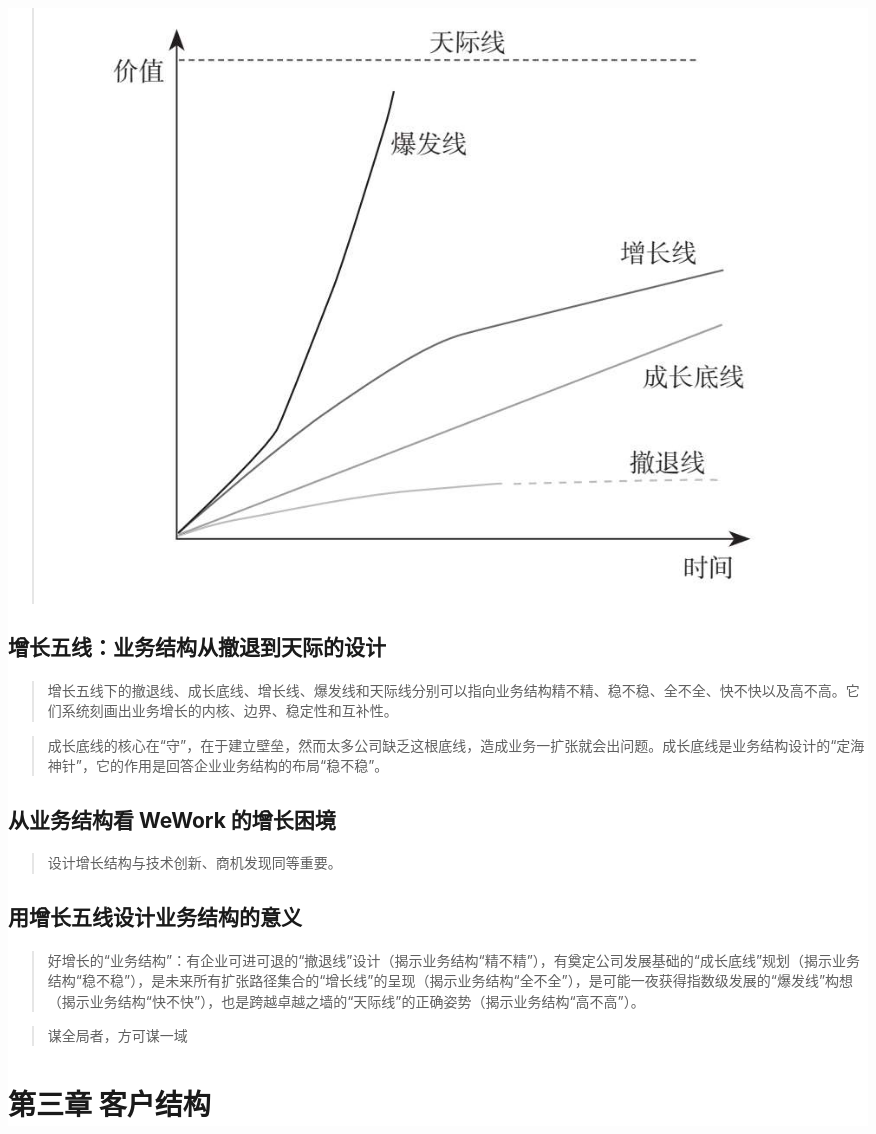 > ![图2-1　增长五线](/contents/growth-structure/2-1.png)

## 增长五线：业务结构从撤退到天际的设计

> 增长五线下的撤退线、成长底线、增长线、爆发线和天际线分别可以指向业务结构精不精、稳不稳、全不全、快不快以及高不高。它们系统刻画出业务增长的内核、边界、稳定性和互补性。

> 成长底线的核心在“守”，在于建立壁垒，然而太多公司缺乏这根底线，造成业务一扩张就会出问题。成长底线是业务结构设计的“定海神针”，它的作用是回答企业业务结构的布局“稳不稳”。

## 从业务结构看 WeWork 的增长困境

> 设计增长结构与技术创新、商机发现同等重要。

## 用增长五线设计业务结构的意义

> 好增长的“业务结构”：有企业可进可退的“撤退线”设计（揭示业务结构“精不精”），有奠定公司发展基础的“成长底线”规划（揭示业务结构“稳不稳”），是未来所有扩张路径集合的“增长线”的呈现（揭示业务结构“全不全”），是可能一夜获得指数级发展的“爆发线”构想（揭示业务结构“快不快”），也是跨越卓越之墙的“天际线”的正确姿势（揭示业务结构“高不高”）。

> 谋全局者，方可谋一域

# 第三章 客户结构
